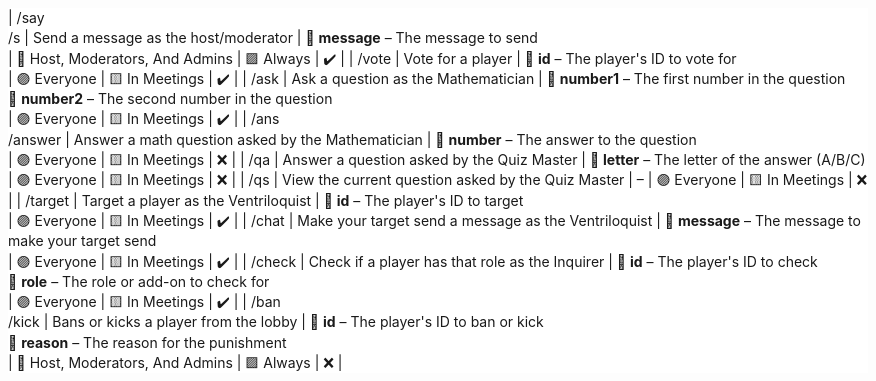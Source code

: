 | /say<br>/s                                     | Send a message as the host/moderator                                                          | &#x1F538; **message** – The message to send<br>                                                                                                                                                                                                                                                                              | :red_circle: Host, Moderators, And Admins | :purple_square: Always                  | :heavy_check_mark: |
| /vote                                          | Vote for a player                                                                             | &#x1F538; **id** – The player's ID to vote for<br>                                                                                                                                                                                                                                                                           | :purple_circle: Everyone                  | :yellow_square: In Meetings             | :heavy_check_mark: |
| /ask                                           | Ask a question as the Mathematician                                                           | &#x1F538; **number1** – The first number in the question<br>&#x1F538; **number2** – The second number in the question<br>                                                                                                                                                                                                    | :purple_circle: Everyone                  | :yellow_square: In Meetings             | :heavy_check_mark: |
| /ans<br>/answer                                | Answer a math question asked by the Mathematician                                             | &#x1F538; **number** – The answer to the question<br>                                                                                                                                                                                                                                                                        | :purple_circle: Everyone                  | :yellow_square: In Meetings             | :x:                |
| /qa                                            | Answer a question asked by the Quiz Master                                                    | &#x1F538; **letter** – The letter of the answer (A/B/C)<br>                                                                                                                                                                                                                                                                  | :purple_circle: Everyone                  | :yellow_square: In Meetings             | :x:                |
| /qs                                            | View the current question asked by the Quiz Master                                            | –                                                                                                                                                                                                                                                                                                                            | :purple_circle: Everyone                  | :yellow_square: In Meetings             | :x:                |
| /target                                        | Target a player as the Ventriloquist                                                          | &#x1F538; **id** – The player's ID to target<br>                                                                                                                                                                                                                                                                             | :purple_circle: Everyone                  | :yellow_square: In Meetings             | :heavy_check_mark: |
| /chat                                          | Make your target send a message as the Ventriloquist                                          | &#x1F538; **message** – The message to make your target send<br>                                                                                                                                                                                                                                                             | :purple_circle: Everyone                  | :yellow_square: In Meetings             | :heavy_check_mark: |
| /check                                         | Check if a player has that role as the Inquirer                                               | &#x1F538; **id** – The player's ID to check<br>&#x1F538; **role** – The role or add-on to check for<br>                                                                                                                                                                                                                      | :purple_circle: Everyone                  | :yellow_square: In Meetings             | :heavy_check_mark: |
| /ban<br>/kick                                  | Bans or kicks a player from the lobby                                                         | &#x1F538; **id** – The player's ID to ban or kick<br>&#x1F539; **reason** – The reason for the punishment<br>                                                                                                                                                                                                                | :red_circle: Host, Moderators, And Admins | :purple_square: Always                  | :x:                |